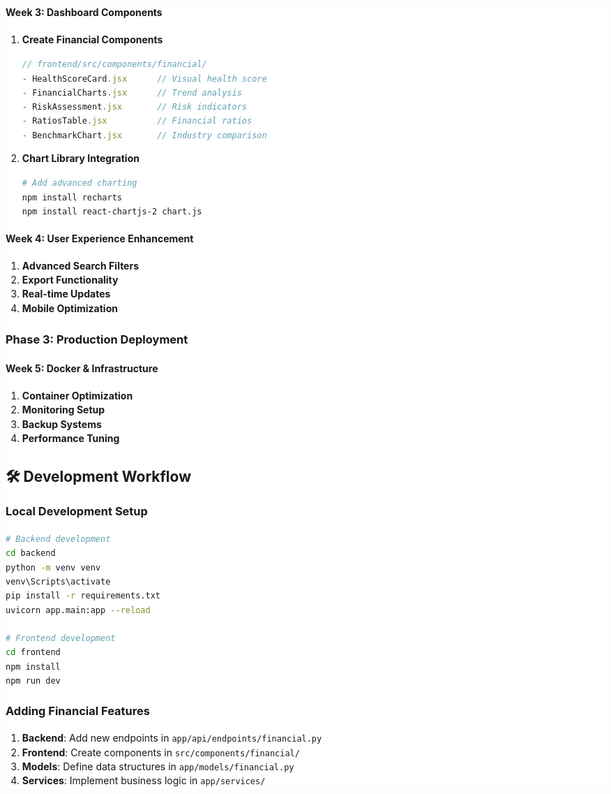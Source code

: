 #### **Week 3: Dashboard Components**
1. **Create Financial Components**
   ```jsx
   // frontend/src/components/financial/
   - HealthScoreCard.jsx      // Visual health score
   - FinancialCharts.jsx      // Trend analysis
   - RiskAssessment.jsx       // Risk indicators  
   - RatiosTable.jsx          // Financial ratios
   - BenchmarkChart.jsx       // Industry comparison
   ```

2. **Chart Library Integration**
   ```bash
   # Add advanced charting
   npm install recharts
   npm install react-chartjs-2 chart.js
   ```

#### **Week 4: User Experience Enhancement**
1. **Advanced Search Filters**
2. **Export Functionality**
3. **Real-time Updates**
4. **Mobile Optimization**

### **Phase 3: Production Deployment**

#### **Week 5: Docker & Infrastructure**
1. **Container Optimization**
2. **Monitoring Setup**
3. **Backup Systems**
4. **Performance Tuning**

## 🛠️ Development Workflow

### **Local Development Setup**
```bash
# Backend development
cd backend
python -m venv venv
venv\Scripts\activate
pip install -r requirements.txt
uvicorn app.main:app --reload

# Frontend development
cd frontend
npm install
npm run dev
```

### **Adding Financial Features**
1. **Backend**: Add new endpoints in `app/api/endpoints/financial.py`
2. **Frontend**: Create components in `src/components/financial/`
3. **Models**: Define data structures in `app/models/financial.py`
4. **Services**: Implement business logic in `app/services/`
